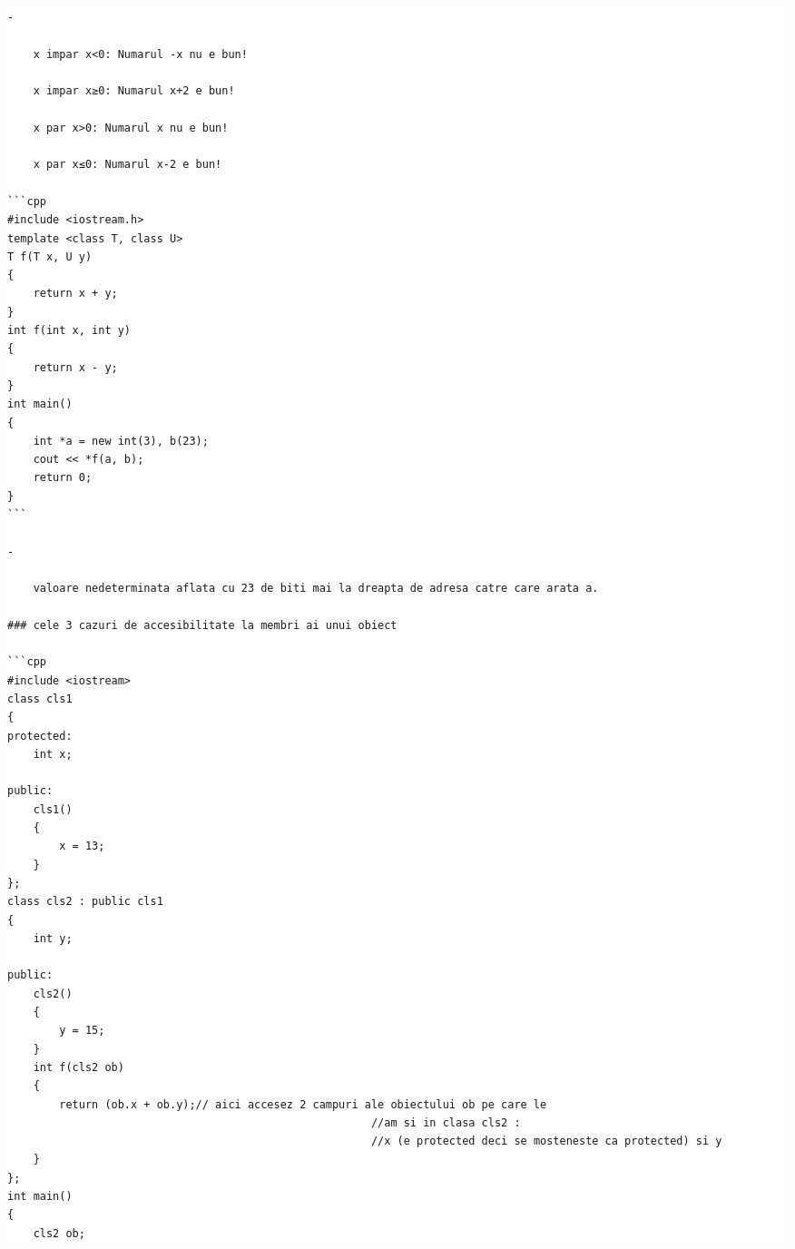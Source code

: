     - 

        x impar x<0: Numarul -x nu e bun!

        x impar x≥0: Numarul x+2 e bun!

        x par x>0: Numarul x nu e bun!

        x par x≤0: Numarul x-2 e bun!

    ```cpp
    #include <iostream.h>
    template <class T, class U>
    T f(T x, U y)
    {
        return x + y;
    }
    int f(int x, int y)
    {
        return x - y;
    }
    int main()
    {
        int *a = new int(3), b(23);
        cout << *f(a, b);
        return 0;
    }
    ```

    - 

        valoare nedeterminata aflata cu 23 de biti mai la dreapta de adresa catre care arata a.

    ### cele 3 cazuri de accesibilitate la membri ai unui obiect

    ```cpp
    #include <iostream>
    class cls1
    {
    protected:
        int x;

    public:
        cls1()
        {
            x = 13;
        }
    };
    class cls2 : public cls1
    {
        int y;

    public:
        cls2()
        {
            y = 15;
        }
        int f(cls2 ob)
        {
            return (ob.x + ob.y);// aici accesez 2 campuri ale obiectului ob pe care le 
    														//am si in clasa cls2 : 
    														//x (e protected deci se mosteneste ca protected) si y
        }
    };
    int main()
    {
        cls2 ob;